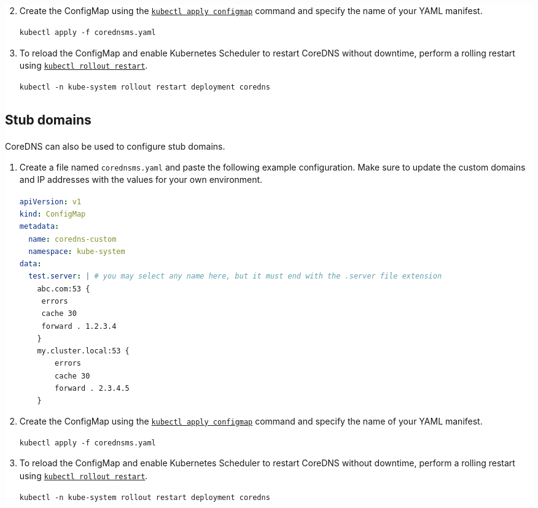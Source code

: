 2. Create the ConfigMap using the [`kubectl apply configmap`][kubectl-apply] command and specify the name of your YAML manifest.

     ```console
     kubectl apply -f corednsms.yaml
     ```

3. To reload the ConfigMap and enable Kubernetes Scheduler to restart CoreDNS without downtime, perform a rolling restart using [`kubectl rollout restart`][kubectl-rollout].

     ```console
     kubectl -n kube-system rollout restart deployment coredns 
     ```

## Stub domains

CoreDNS can also be used to configure stub domains.

1. Create a file named `corednsms.yaml` and paste the following example configuration. Make sure to update the custom domains and IP addresses with the values for your own environment.

     ```yaml
     apiVersion: v1
     kind: ConfigMap
     metadata:
       name: coredns-custom
       namespace: kube-system
     data:
       test.server: | # you may select any name here, but it must end with the .server file extension
         abc.com:53 {
          errors
          cache 30
          forward . 1.2.3.4
         }
         my.cluster.local:53 {
             errors
             cache 30
             forward . 2.3.4.5
         }

     ```

2. Create the ConfigMap using the [`kubectl apply configmap`][kubectl-apply] command and specify the name of your YAML manifest.

     ```console
     kubectl apply -f corednsms.yaml
     ```

3. To reload the ConfigMap and enable Kubernetes Scheduler to restart CoreDNS without downtime, perform a rolling restart using [`kubectl rollout restart`][kubectl-rollout].

     ```console
     kubectl -n kube-system rollout restart deployment coredns
     ```


[kubednsblog]: https://www.danielstechblog.io/using-custom-dns-server-for-domain-specific-name-resolution-with-azure-kubernetes-service/
[coredns]: https://coredns.io/
[corednsk8s]: https://kubernetes.io/docs/tasks/administer-cluster/dns-custom-nameservers/#coredns
[kubectl-apply]: https://kubernetes.io/docs/reference/generated/kubectl/kubectl-commands#apply
[kubectl-get]: https://kubernetes.io/docs/reference/generated/kubectl/kubectl-commands#get
[kubectl-rollout]: https://kubernetes.io/docs/reference/generated/kubectl/kubectl-commands#rollout
[coredns hosts]: https://coredns.io/plugins/hosts/
[coredns-troubleshooting]: https://kubernetes.io/docs/tasks/administer-cluster/dns-debugging-resolution/
[cluster-proportional-autoscaler]: https://github.com/kubernetes-sigs/cluster-proportional-autoscaler
[cluster-proportional-autoscaler-control-patterns]: https://github.com/kubernetes-sigs/cluster-proportional-autoscaler#control-patterns-and-configmap-formats
[concepts-network]: concepts-network.md
[aks-quickstart-cli]: ./learn/quick-kubernetes-deploy-cli.md
[aks-quickstart-portal]: ./learn/quick-kubernetes-deploy-portal.md
[aks-quickstart-powershell]: ./learn/quick-kubernetes-deploy-powershell.md